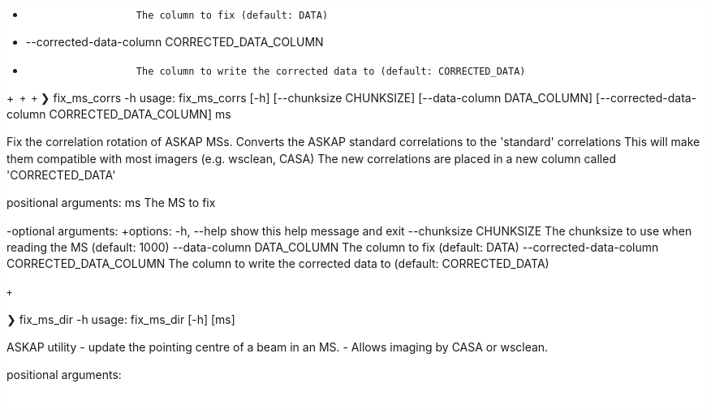 +                        The column to fix (default: DATA)
+  --corrected-data-column CORRECTED_DATA_COLUMN
+                        The column to write the corrected data to (default: CORRECTED_DATA)
+```
+
+```
 ❯ fix_ms_corrs -h
 usage: fix_ms_corrs [-h] [--chunksize CHUNKSIZE] [--data-column DATA_COLUMN] [--corrected-data-column CORRECTED_DATA_COLUMN] ms
 
 Fix the correlation rotation of ASKAP MSs. Converts the ASKAP standard correlations to the 'standard' correlations This will make them compatible with most imagers (e.g. wsclean, CASA) The new correlations are placed in a new column called 'CORRECTED_DATA'
 
 positional arguments:
   ms                    The MS to fix
 
-optional arguments:
+options:
   -h, --help            show this help message and exit
   --chunksize CHUNKSIZE
                         The chunksize to use when reading the MS (default: 1000)
   --data-column DATA_COLUMN
                         The column to fix (default: DATA)
   --corrected-data-column CORRECTED_DATA_COLUMN
                         The column to write the corrected data to (default: CORRECTED_DATA)
 ```
+
 ```
 ❯ fix_ms_dir -h
 usage: fix_ms_dir [-h] [ms]
 
 ASKAP utility - update the pointing centre of a beam in an MS. - Allows imaging by CASA or wsclean.
 
 positional arguments:
```

